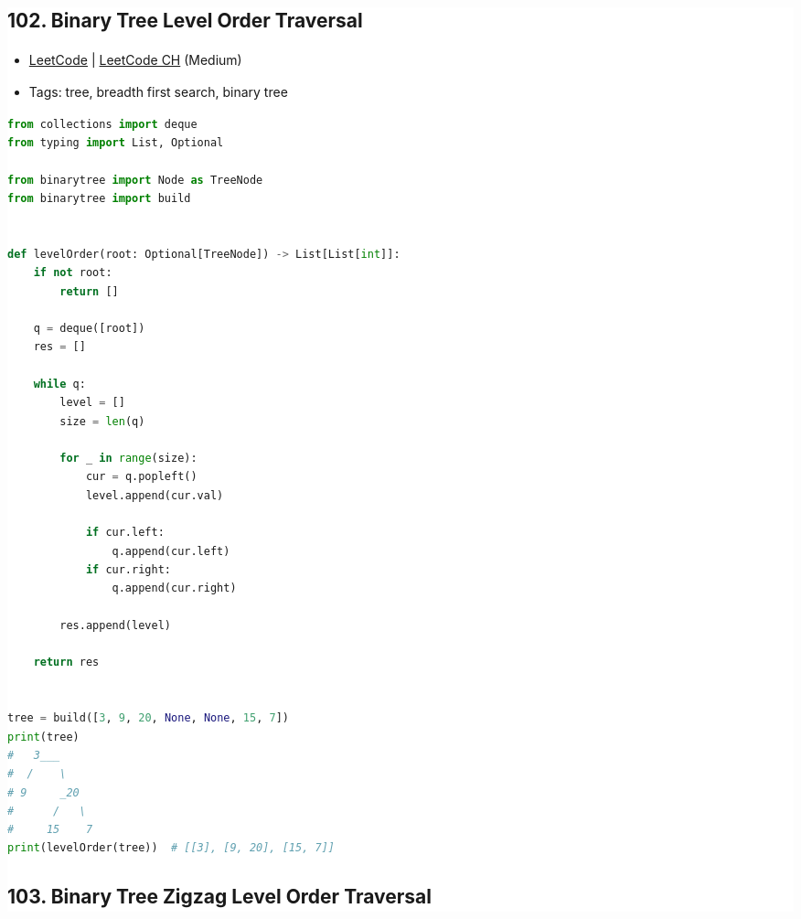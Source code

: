 ## 102. Binary Tree Level Order Traversal

-   [LeetCode](https://leetcode.com/problems/binary-tree-level-order-traversal/) | [LeetCode CH](https://leetcode.cn/problems/binary-tree-level-order-traversal/) (Medium)

-   Tags: tree, breadth first search, binary tree

```python title="102. Binary Tree Level Order Traversal - Python Solution"
from collections import deque
from typing import List, Optional

from binarytree import Node as TreeNode
from binarytree import build


def levelOrder(root: Optional[TreeNode]) -> List[List[int]]:
    if not root:
        return []

    q = deque([root])
    res = []

    while q:
        level = []
        size = len(q)

        for _ in range(size):
            cur = q.popleft()
            level.append(cur.val)

            if cur.left:
                q.append(cur.left)
            if cur.right:
                q.append(cur.right)

        res.append(level)

    return res


tree = build([3, 9, 20, None, None, 15, 7])
print(tree)
#   3___
#  /    \
# 9     _20
#      /   \
#     15    7
print(levelOrder(tree))  # [[3], [9, 20], [15, 7]]

```

## 103. Binary Tree Zigzag Level Order Traversal

